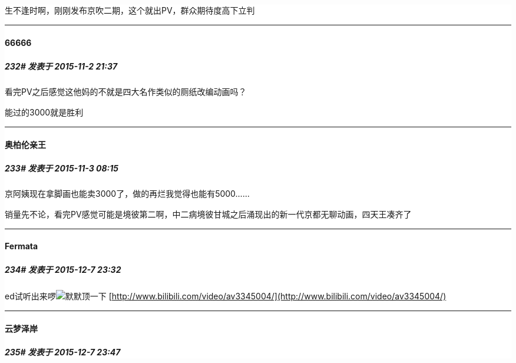 


生不逢时啊，刚刚发布京吹二期，这个就出PV，群众期待度高下立判







-----

####  66666  
##### 232#       发表于 2015-11-2 21:37




看完PV之后感觉这他妈的不就是四大名作类似的厕纸改编动画吗？


能过的3000就是胜利







-----

####  奥柏伦亲王  
##### 233#       发表于 2015-11-3 08:15




京阿姨现在拿脚画也能卖3000了，做的再烂我觉得也能有5000……


销量先不论，看完PV感觉可能是境彼第二啊，中二病境彼甘城之后涌现出的新一代京都无聊动画，四天王凑齐了







-----

####  Fermata  
##### 234#       发表于 2015-12-7 23:32




ed试听出来啰<img src="https://static.saraba1st.com/image/smiley/face/00.gif" referrerpolicy="no-referrer">默默顶一下
[http://www.bilibili.com/video/av3345004/](http://www.bilibili.com/video/av3345004/)







-----

####  云梦泽岸  
##### 235#       发表于 2015-12-7 23:47
